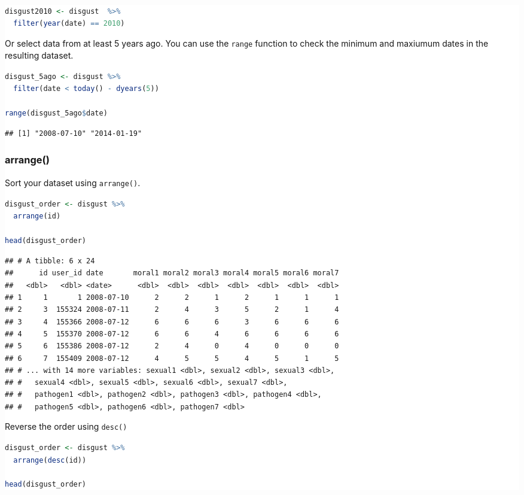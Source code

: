 
```r
disgust2010 <- disgust  %>%
  filter(year(date) == 2010)
```

Or select data from at least 5 years ago. You can use the `range` function to 
check the minimum and maxiumum dates in the resulting dataset.


```r
disgust_5ago <- disgust %>%
  filter(date < today() - dyears(5))

range(disgust_5ago$date)
```

```
## [1] "2008-07-10" "2014-01-19"
```


### arrange()

<a name="#arrange"></a>
Sort your dataset using `arrange()`.


```r
disgust_order <- disgust %>%
  arrange(id)

head(disgust_order)
```

```
## # A tibble: 6 x 24
##      id user_id date       moral1 moral2 moral3 moral4 moral5 moral6 moral7
##   <dbl>   <dbl> <date>      <dbl>  <dbl>  <dbl>  <dbl>  <dbl>  <dbl>  <dbl>
## 1     1       1 2008-07-10      2      2      1      2      1      1      1
## 2     3  155324 2008-07-11      2      4      3      5      2      1      4
## 3     4  155366 2008-07-12      6      6      6      3      6      6      6
## 4     5  155370 2008-07-12      6      6      4      6      6      6      6
## 5     6  155386 2008-07-12      2      4      0      4      0      0      0
## 6     7  155409 2008-07-12      4      5      5      4      5      1      5
## # ... with 14 more variables: sexual1 <dbl>, sexual2 <dbl>, sexual3 <dbl>,
## #   sexual4 <dbl>, sexual5 <dbl>, sexual6 <dbl>, sexual7 <dbl>,
## #   pathogen1 <dbl>, pathogen2 <dbl>, pathogen3 <dbl>, pathogen4 <dbl>,
## #   pathogen5 <dbl>, pathogen6 <dbl>, pathogen7 <dbl>
```

Reverse the order using `desc()`


```r
disgust_order <- disgust %>%
  arrange(desc(id))

head(disgust_order)
```
